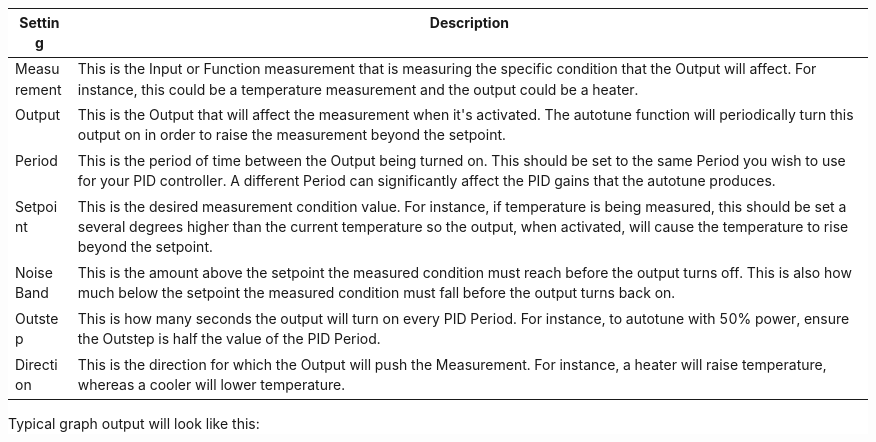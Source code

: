 <table>
<thead>
<tr class="header">
<th>Setting</th>
<th>Description</th>
</tr>
</thead>
<tbody>
<tr>
<td>Measurement</td>
<td>This is the Input or Function measurement that is measuring the specific condition that the Output will affect. For instance, this could be a temperature measurement and the output could be a heater.</td>
</tr>
<tr>
<td>Output</td>
<td>This is the Output that will affect the measurement when it's activated. The autotune function will periodically turn this output on in order to raise the measurement beyond the setpoint.</td>
</tr>
<tr>
<td>Period</td>
<td>This is the period of time between the Output being turned on. This should be set to the same Period you wish to use for your PID controller. A different Period can significantly affect the PID gains that the autotune produces.</td>
</tr>
<tr>
<td>Setpoint</td>
<td>This is the desired measurement condition value. For instance, if temperature is being measured, this should be set a several degrees higher than the current temperature so the output, when activated, will cause the temperature to rise beyond the setpoint.</td>
</tr>
<tr>
<td>Noise Band</td>
<td>This is the amount above the setpoint the measured condition must reach before the output turns off. This is also how much below the setpoint the measured condition must fall before the output turns back on.</td>
</tr>
<tr>
<td>Outstep</td>
<td>This is how many seconds the output will turn on every PID Period. For instance, to autotune with 50% power, ensure the Outstep is half the value of the PID Period.</td>
</tr>
<tr>
<td>Direction</td>
<td>This is the direction for which the Output will push the Measurement. For instance, a heater will raise temperature, whereas a cooler will lower temperature.</td>
</tr>
</tbody>
</table>

Typical graph output will look like this:
